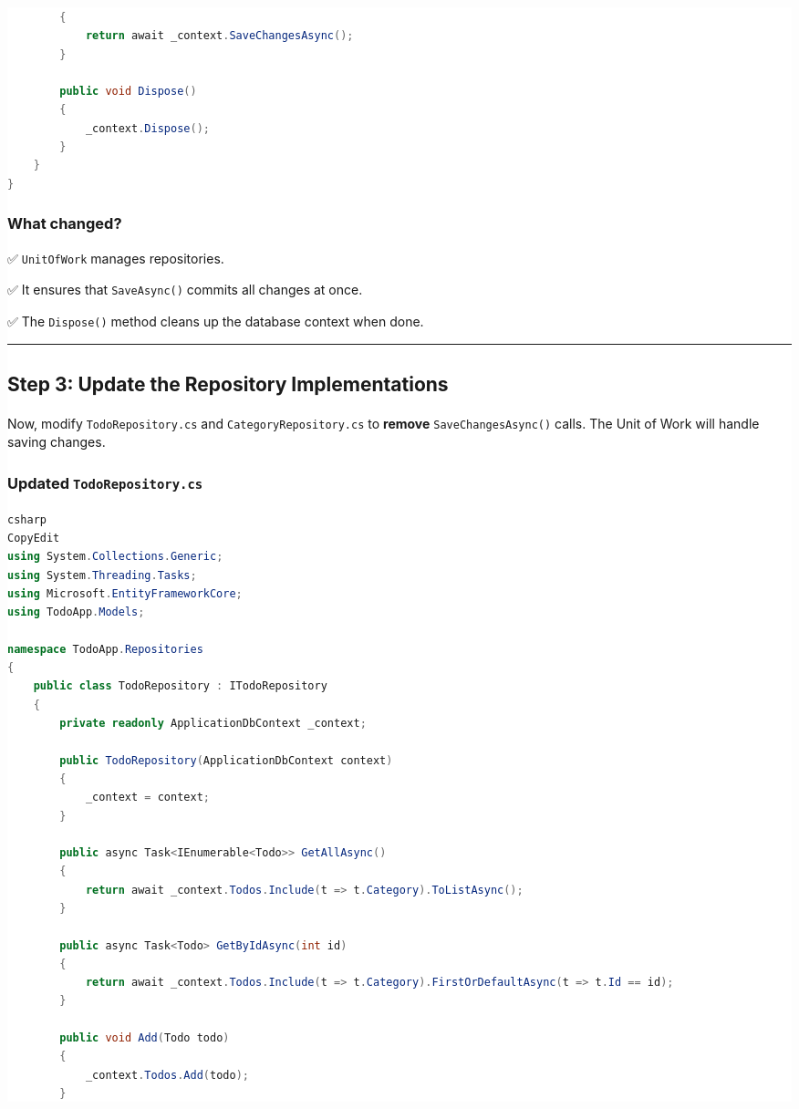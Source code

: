 ```csharp
        {
            return await _context.SaveChangesAsync();
        }

        public void Dispose()
        {
            _context.Dispose();
        }
    }
}

```

### **What changed?**

✅ `UnitOfWork` manages repositories.

✅ It ensures that `SaveAsync()` commits all changes at once.

✅ The `Dispose()` method cleans up the database context when done.

---

## **Step 3: Update the Repository Implementations**

Now, modify `TodoRepository.cs` and `CategoryRepository.cs` to **remove** `SaveChangesAsync()` calls. The Unit of Work will handle saving changes.

### **Updated `TodoRepository.cs`**

```csharp
csharp
CopyEdit
using System.Collections.Generic;
using System.Threading.Tasks;
using Microsoft.EntityFrameworkCore;
using TodoApp.Models;

namespace TodoApp.Repositories
{
    public class TodoRepository : ITodoRepository
    {
        private readonly ApplicationDbContext _context;

        public TodoRepository(ApplicationDbContext context)
        {
            _context = context;
        }

        public async Task<IEnumerable<Todo>> GetAllAsync()
        {
            return await _context.Todos.Include(t => t.Category).ToListAsync();
        }

        public async Task<Todo> GetByIdAsync(int id)
        {
            return await _context.Todos.Include(t => t.Category).FirstOrDefaultAsync(t => t.Id == id);
        }

        public void Add(Todo todo)
        {
            _context.Todos.Add(todo);
        }
```
